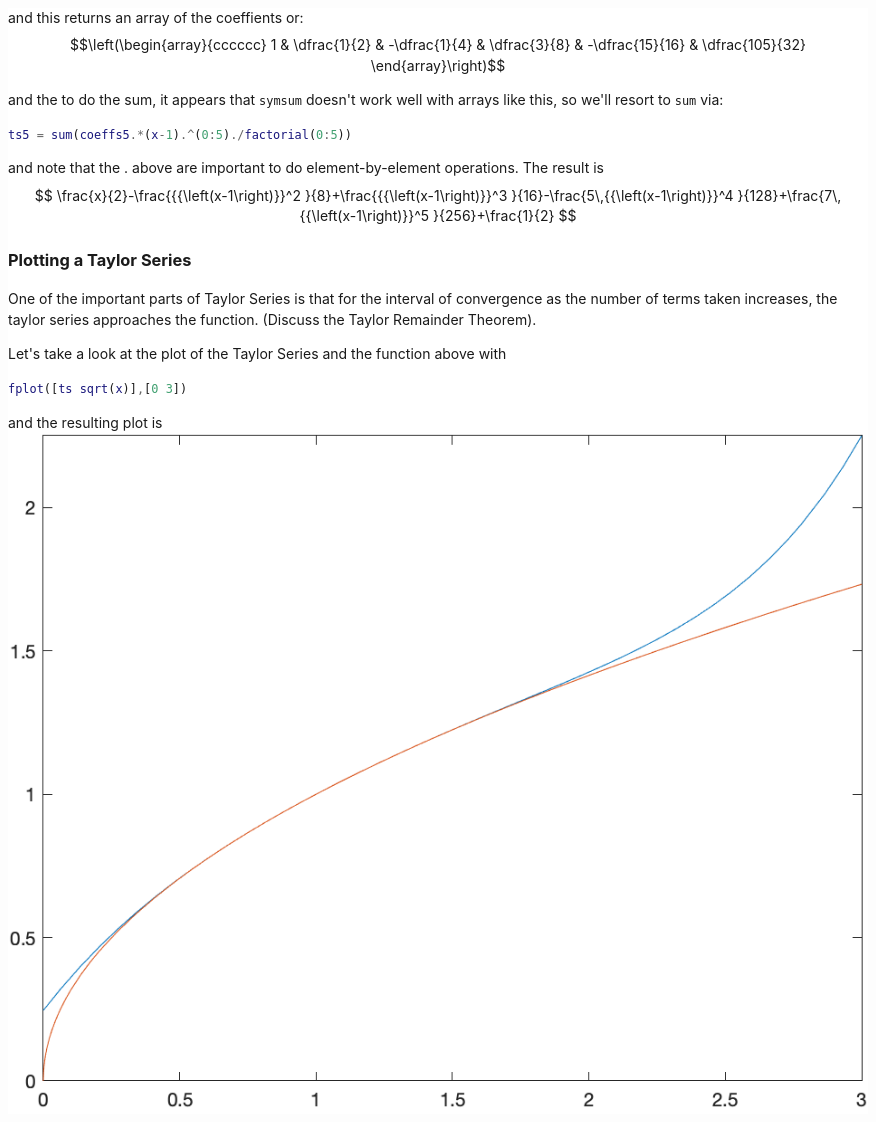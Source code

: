 and this returns an array of the coeffients or:
$$\left(\begin{array}{cccccc}
1 & \dfrac{1}{2} & -\dfrac{1}{4} & \dfrac{3}{8} & -\dfrac{15}{16} & \dfrac{105}{32}
\end{array}\right)$$

and the to do the sum, it appears that `symsum` doesn't work well with arrays like this, so we'll resort to `sum` via:

```matlab
ts5 = sum(coeffs5.*(x-1).^(0:5)./factorial(0:5))
```

and note that the . above are important to do element-by-element operations.  The result is
$$
\frac{x}{2}-\frac{{{\left(x-1\right)}}^2 }{8}+\frac{{{\left(x-1\right)}}^3 }{16}-\frac{5\,{{\left(x-1\right)}}^4 }{128}+\frac{7\,{{\left(x-1\right)}}^5 }{256}+\frac{1}{2}
$$

### Plotting a Taylor Series

One of the important parts of Taylor Series is that for the interval of convergence as the number of terms taken increases, the taylor series approaches the function.  (Discuss the Taylor Remainder Theorem).

Let's take a look at the plot of the Taylor Series and the function above with

```matlab
fplot([ts sqrt(x)],[0 3])
```

and the resulting plot is
![The first 5 terms of the Taylor Series of $f(x)=\sqrt{x}$ at $a=1$ ](images/ch11/plot03.png)
